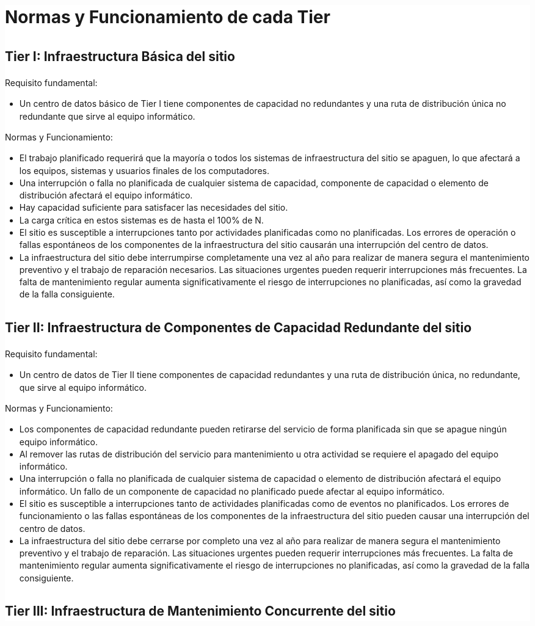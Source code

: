 # Normas y Funcionamiento de cada Tier

## Tier I: Infraestructura Básica del sitio

Requisito fundamental:

- Un centro de datos básico de Tier I tiene componentes de capacidad no redundantes y una ruta de distribución única no redundante que sirve al equipo informático.

Normas y Funcionamiento:

- El trabajo planificado requerirá que la mayoría o todos los sistemas de infraestructura del sitio se apaguen, lo que afectará a los equipos, sistemas y usuarios finales de los computadores.
- Una interrupción o falla no planificada de cualquier sistema de capacidad, componente de capacidad o elemento de distribución afectará el equipo informático.
- Hay capacidad suficiente para satisfacer las necesidades del sitio.
- La carga crítica en estos sistemas es de hasta el 100% de N.
- El sitio es susceptible a interrupciones tanto por actividades planificadas como no planificadas. Los errores de operación o fallas espontáneos de los componentes de la infraestructura del sitio causarán una interrupción del centro de datos.
- La infraestructura del sitio debe interrumpirse completamente una vez al año para realizar de manera segura el mantenimiento preventivo y el trabajo de reparación necesarios. Las situaciones urgentes pueden requerir interrupciones más frecuentes. La falta de mantenimiento regular aumenta significativamente el riesgo de interrupciones no planificadas, así como la gravedad de la falla consiguiente.

## Tier II: Infraestructura de Componentes de Capacidad Redundante del sitio

Requisito fundamental:

- Un centro de datos de Tier II tiene componentes de capacidad redundantes y una ruta de distribución única, no redundante, que sirve al equipo informático.

Normas y Funcionamiento:

- Los componentes de capacidad redundante pueden retirarse del servicio de forma planificada sin que se apague ningún equipo informático.
- Al remover las rutas de distribución del servicio para mantenimiento u otra actividad se requiere el apagado del equipo informático.
- Una interrupción o falla no planificada de cualquier sistema de capacidad o elemento de distribución afectará el equipo informático. Un fallo de un componente de capacidad no planificado puede afectar al equipo informático.
- El sitio es susceptible a interrupciones tanto de actividades planificadas como de eventos no planificados. Los errores de funcionamiento o las fallas espontáneas de los componentes de la infraestructura del sitio pueden causar una interrupción del centro de datos.
- La infraestructura del sitio debe cerrarse por completo una vez al año para realizar de manera segura el mantenimiento preventivo y el trabajo de reparación. Las situaciones urgentes pueden requerir interrupciones más frecuentes. La falta de mantenimiento regular aumenta significativamente el riesgo de interrupciones no planificadas, así como la gravedad de la falla consiguiente.

## Tier III: Infraestructura de Mantenimiento Concurrente del sitio
